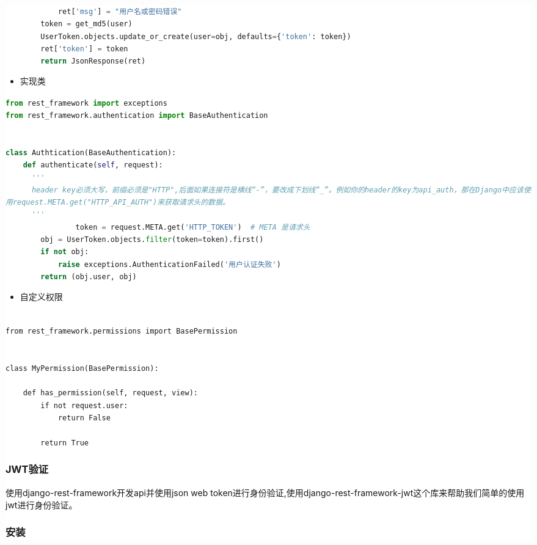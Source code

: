 ```python
            ret['msg'] = "用户名或密码错误"
        token = get_md5(user)
        UserToken.objects.update_or_create(user=obj, defaults={'token': token})
        ret['token'] = token
        return JsonResponse(ret)

```

- 实现类

```python
from rest_framework import exceptions
from rest_framework.authentication import BaseAuthentication


class Authtication(BaseAuthentication):
    def authenticate(self, request):
      '''
      header key必须大写，前缀必须是"HTTP",后面如果连接符是横线“-”，要改成下划线“_”。例如你的header的key为api_auth，那在Django中应该使用request.META.get("HTTP_API_AUTH")来获取请求头的数据。
      '''
				token = request.META.get('HTTP_TOKEN')  # META 是请求头
        obj = UserToken.objects.filter(token=token).first()
        if not obj:
            raise exceptions.AuthenticationFailed('用户认证失败')
        return (obj.user, obj)
```

- 自定义权限

```

from rest_framework.permissions import BasePermission


class MyPermission(BasePermission):

    def has_permission(self, request, view):
        if not request.user:
            return False

        return True

```



### JWT验证

使用django-rest-framework开发api并使用json web token进行身份验证,使用django-rest-framework-jwt这个库来帮助我们简单的使用jwt进行身份验证。

### 安装
